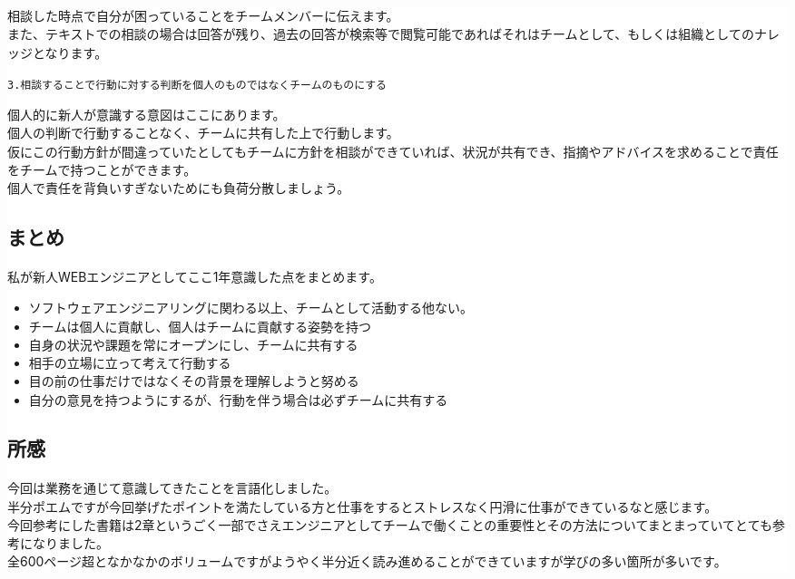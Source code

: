 相談した時点で自分が困っていることをチームメンバーに伝えます。  
また、テキストでの相談の場合は回答が残り、過去の回答が検索等で閲覧可能であればそれはチームとして、もしくは組織としてのナレッジとなります。  

`3.相談することで行動に対する判断を個人のものではなくチームのものにする`

個人的に新人が意識する意図はここにあります。  
個人の判断で行動することなく、チームに共有した上で行動します。  
仮にこの行動方針が間違っていたとしてもチームに方針を相談ができていれば、状況が共有でき、指摘やアドバイスを求めることで責任をチームで持つことができます。  
個人で責任を背負いすぎないためにも負荷分散しましょう。  

## まとめ

私が新人WEBエンジニアとしてここ1年意識した点をまとめます。

- ソフトウェアエンジニアリングに関わる以上、チームとして活動する他ない。
- チームは個人に貢献し、個人はチームに貢献する姿勢を持つ
- 自身の状況や課題を常にオープンにし、チームに共有する
- 相手の立場に立って考えて行動する
- 目の前の仕事だけではなくその背景を理解しようと努める
- 自分の意見を持つようにするが、行動を伴う場合は必ずチームに共有する

## 所感

今回は業務を通じて意識してきたことを言語化しました。  
半分ポエムですが今回挙げたポイントを満たしている方と仕事をするとストレスなく円滑に仕事ができているなと感じます。  
今回参考にした書籍は2章というごく一部でさえエンジニアとしてチームで働くことの重要性とその方法についてまとまっていてとても参考になりました。  
全600ページ超となかなかのボリュームですがようやく半分近く読み進めることができていますが学びの多い箇所が多いです。  
